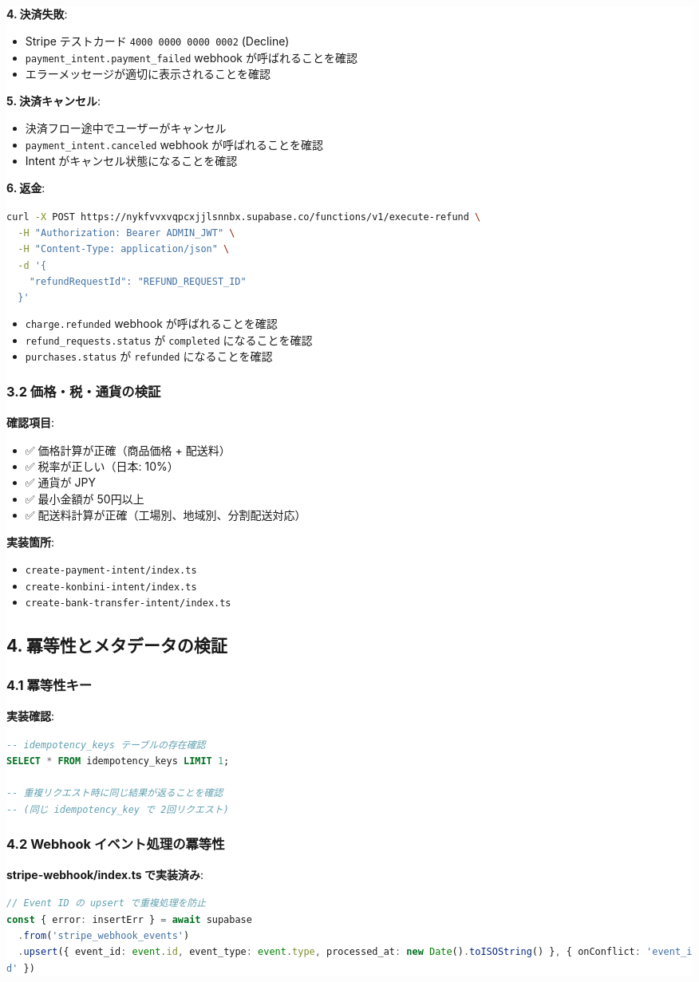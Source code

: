 **4. 決済失敗**:
- Stripe テストカード `4000 0000 0000 0002` (Decline)
- `payment_intent.payment_failed` webhook が呼ばれることを確認
- エラーメッセージが適切に表示されることを確認

**5. 決済キャンセル**:
- 決済フロー途中でユーザーがキャンセル
- `payment_intent.canceled` webhook が呼ばれることを確認
- Intent がキャンセル状態になることを確認

**6. 返金**:
```bash
curl -X POST https://nykfvvxvqpcxjjlsnnbx.supabase.co/functions/v1/execute-refund \
  -H "Authorization: Bearer ADMIN_JWT" \
  -H "Content-Type: application/json" \
  -d '{
    "refundRequestId": "REFUND_REQUEST_ID"
  }'
```
- `charge.refunded` webhook が呼ばれることを確認
- `refund_requests.status` が `completed` になることを確認
- `purchases.status` が `refunded` になることを確認

### 3.2 価格・税・通貨の検証

**確認項目**:
- ✅ 価格計算が正確（商品価格 + 配送料）
- ✅ 税率が正しい（日本: 10%）
- ✅ 通貨が JPY
- ✅ 最小金額が 50円以上
- ✅ 配送料計算が正確（工場別、地域別、分割配送対応）

**実装箇所**:
- `create-payment-intent/index.ts`
- `create-konbini-intent/index.ts`
- `create-bank-transfer-intent/index.ts`

## 4. 冪等性とメタデータの検証

### 4.1 冪等性キー

**実装確認**:
```sql
-- idempotency_keys テーブルの存在確認
SELECT * FROM idempotency_keys LIMIT 1;

-- 重複リクエスト時に同じ結果が返ることを確認
-- (同じ idempotency_key で 2回リクエスト)
```

### 4.2 Webhook イベント処理の冪等性

**stripe-webhook/index.ts で実装済み**:
```typescript
// Event ID の upsert で重複処理を防止
const { error: insertErr } = await supabase
  .from('stripe_webhook_events')
  .upsert({ event_id: event.id, event_type: event.type, processed_at: new Date().toISOString() }, { onConflict: 'event_id' })
```
